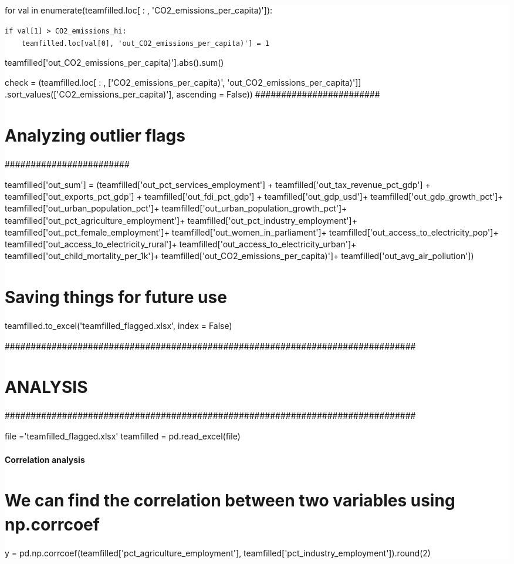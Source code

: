 for val in enumerate(teamfilled.loc[ : , 'CO2_emissions_per_capita)']):
       
    if val[1] > CO2_emissions_hi:
        teamfilled.loc[val[0], 'out_CO2_emissions_per_capita)'] = 1
        
        
    

teamfilled['out_CO2_emissions_per_capita)'].abs().sum()


check = (teamfilled.loc[ : , ['CO2_emissions_per_capita)', 'out_CO2_emissions_per_capita)']]
                             .sort_values(['CO2_emissions_per_capita)'],
                                          ascending = False))
########################
# Analyzing outlier flags
########################


teamfilled['out_sum'] = (teamfilled['out_pct_services_employment']   +
                       teamfilled['out_tax_revenue_pct_gdp']   +
                       teamfilled['out_exports_pct_gdp']   +
                       teamfilled['out_fdi_pct_gdp'] +
                       teamfilled['out_gdp_usd']+
                       teamfilled['out_gdp_growth_pct']+
                       teamfilled['out_urban_population_pct']+
                       teamfilled['out_urban_population_growth_pct']+
                       teamfilled['out_pct_agriculture_employment']+
                       teamfilled['out_pct_industry_employment']+
                       teamfilled['out_pct_female_employment']+
                       teamfilled['out_women_in_parliament']+
                       teamfilled['out_access_to_electricity_pop']+
                       teamfilled['out_access_to_electricity_rural']+
                       teamfilled['out_access_to_electricity_urban']+
                       teamfilled['out_child_mortality_per_1k']+
                       teamfilled['out_CO2_emissions_per_capita)']+
                       teamfilled['out_avg_air_pollution'])

# Saving things for future use

teamfilled.to_excel('teamfilled_flagged.xlsx', index = False)

###############################################################################
# ANALYSIS
###############################################################################

file ='teamfilled_flagged.xlsx'
teamfilled = pd.read_excel(file)

#### Correlation analysis


# We can find the correlation between two variables using np.corrcoef
y = pd.np.corrcoef(teamfilled['pct_agriculture_employment'],
                   teamfilled['pct_industry_employment']).round(2)
